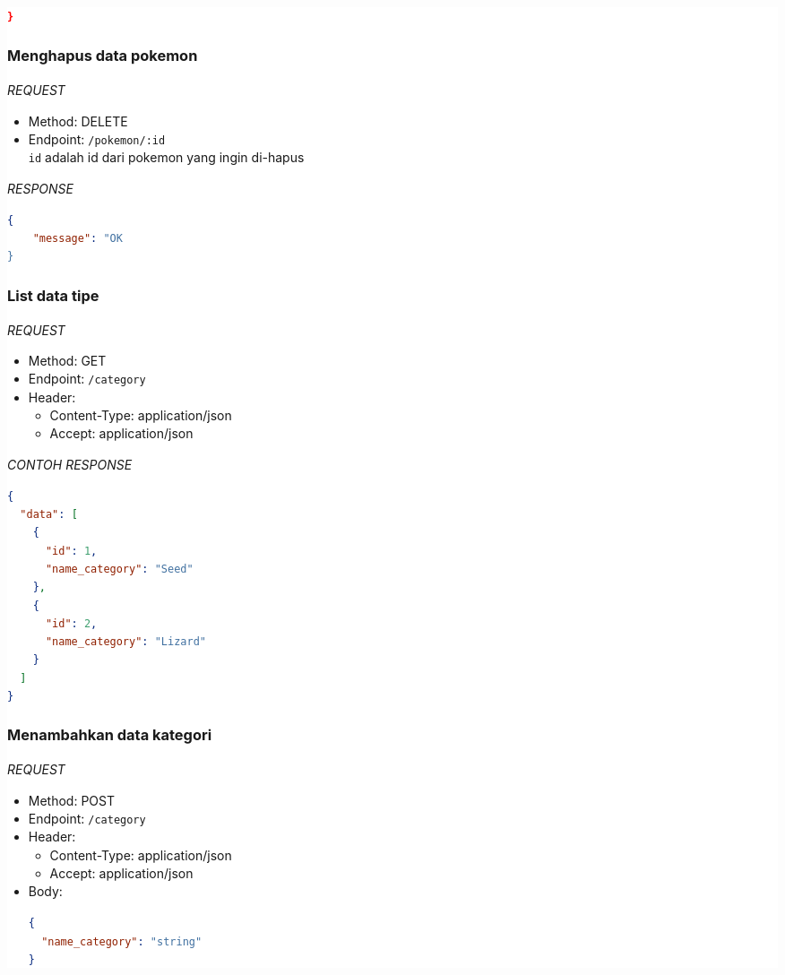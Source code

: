 ```json
}
```

### Menghapus data pokemon
*REQUEST*
* Method: DELETE
* Endpoint: `/pokemon/:id` <br/>
  `id` adalah id dari pokemon yang ingin di-hapus

*RESPONSE*
```json
{
    "message": "OK
}
```

### List data tipe
*REQUEST*
* Method: GET
* Endpoint: `/category`
* Header:
  * Content-Type: application/json
  * Accept: application/json

*CONTOH RESPONSE*
```json
{
  "data": [
    {
      "id": 1,
      "name_category": "Seed"
    },
    {
      "id": 2,
      "name_category": "Lizard"
    }
  ]
}
```

### Menambahkan data kategori
*REQUEST*
* Method: POST
* Endpoint: `/category`
* Header:
  * Content-Type: application/json
  * Accept: application/json
* Body: <br/>
  ```json
  {
    "name_category": "string"
  }
  ```
